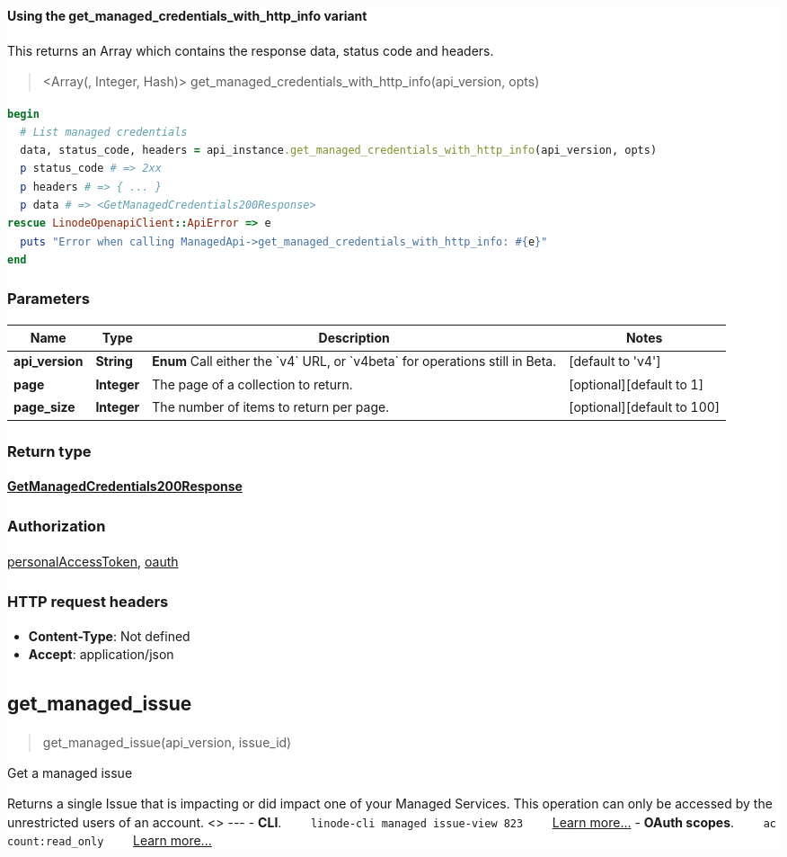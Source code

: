 #### Using the get_managed_credentials_with_http_info variant

This returns an Array which contains the response data, status code and headers.

> <Array(<GetManagedCredentials200Response>, Integer, Hash)> get_managed_credentials_with_http_info(api_version, opts)

```ruby
begin
  # List managed credentials
  data, status_code, headers = api_instance.get_managed_credentials_with_http_info(api_version, opts)
  p status_code # => 2xx
  p headers # => { ... }
  p data # => <GetManagedCredentials200Response>
rescue LinodeOpenapiClient::ApiError => e
  puts "Error when calling ManagedApi->get_managed_credentials_with_http_info: #{e}"
end
```

### Parameters

| Name | Type | Description | Notes |
| ---- | ---- | ----------- | ----- |
| **api_version** | **String** | __Enum__ Call either the &#x60;v4&#x60; URL, or &#x60;v4beta&#x60; for operations still in Beta. | [default to &#39;v4&#39;] |
| **page** | **Integer** | The page of a collection to return. | [optional][default to 1] |
| **page_size** | **Integer** | The number of items to return per page. | [optional][default to 100] |

### Return type

[**GetManagedCredentials200Response**](GetManagedCredentials200Response.md)

### Authorization

[personalAccessToken](../README.md#personalAccessToken), [oauth](../README.md#oauth)

### HTTP request headers

- **Content-Type**: Not defined
- **Accept**: application/json


## get_managed_issue

> <GetManagedIssue200Response> get_managed_issue(api_version, issue_id)

Get a managed issue

Returns a single Issue that is impacting or did impact one of your Managed Services.  This operation can only be accessed by the unrestricted users of an account.   <<LB>>  ---   - __CLI__.      ```     linode-cli managed issue-view 823     ```      [Learn more...](https://www.linode.com/docs/products/tools/cli/get-started/)  - __OAuth scopes__.      ```     account:read_only     ```      [Learn more...](https://techdocs.akamai.com/linode-api/reference/get-started#oauth)
